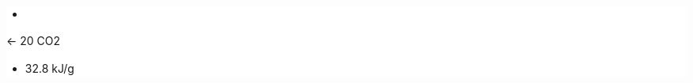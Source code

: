 [^27]: Losing even a drop per second adds up to 20 million barrels over one million years, which is short on these geological timescales. 

[^28]: A simple way to see this is that it took tens of millions years to create the resource that we are consuming over the course of a few centuries: a ratio of at least 100,000 (see Box 10.2; p. 169). This is like charging a phone for 3 hours and then discharging it in 0.1 seconds! Viva Las Vegas! Fireworks! 

[^29]:...colloquially called fracking 
8.2.3 Natural Gas 
Natural gas is familiar to many as a source of heat in homes (stoves, hot water, furnace), but is also a major contributor to electricity production and industrial processes (usually for direct heat in furnaces/ovens). It is also used extensively in the production of fertilizer via the Haber process.[^30] 
Natural gas is primarily methane (CH4). Its formation process is similar to that of oil, but deeper underground where the pressure is higher and 

[^30]: The Haber process uses the energeti- cally cheap hydrogen in methane (CH4) to produce ammonia (NH3) as a chief ingredi- ent in nitrogen-rich fertilizers. 
8 Fossil Fuels 
121 
longer-chain hydrocarbons are broken down to single-carbon methane molecules. We find natural gas trapped in underground reservoirs, often on top of oil deposits (Figure 8.5). Thus petroleum drilling operations typically also produce natural gas output.[^31] The gas itself tends to flow out freely once a well is drilled, since it is under great pressure and not viscous like oil. The first commercial use of natural gas started with a well in New York in 1821, leading to a pipeline distribution for street lighting in Philadelphia in 1836. Because of its low density32 compared to coal or petroleum, it is often impractical to collect, store and transport the gas, strongly favoring a pipeline infrastructure for its delivery. Lack of pipeline infrastructure delayed widespread use of natural gas until about 1970. It is also possible to liquefy natural gas (called LNG) by cooling to -160°C and then storing/transporting in cryogenic vessels. 
Natural gas constitutes 31% of energy consumption in the U.S., and 22% globally.33. Because of the need for pipeline infrastructure in order to deliver gas to consumers, remote areas are typically unable to take advantage of the resource. The uses for natural gas in the U.S. are more diverse than for coal or oil: 35% goes to electricity production, 34% for industrial purposes, and 29% for residential and commercial heating.[^34] 
8.3 Chemical Energy 
Chemical energy is released as heat when combustible materials are ignited in the presence of oxygen. Sec. B.3 (p. 379) in Appendix B provides some background. 
Fossil fuels all work the same way, chemically. The three key reactions for coal, methane, and octane35 are: 
coal : 
C 
+ 
← 20 
CO2 
+ 32.8 kJ/g 

[^31]: Unless a gas pipeline is in place at the drill site, the natural gas is too voluminous to be contained/stored, so is often flared (burned; wasted) at the well-head. 

[^32]: ... on account of its being gaseous 

[^33]: Fig. 7.4 (p. 107) and Fig. 7.7 (p. 109) 

[^34]: Fig. 7.2 (p. 105) 

[^35]: Gasoline the main product extracted from petroleum-is a blend of medium- sized hydrocarbon chains, and we use oc- tane as a decent representative for oil. 
gas CH4 + 202 
→> CO2 + 2H2O + 55.6 kJ/g oil: C8H18 + O2 
O28CO2 + 9H2O + 48.0 kJ/g 
(8.1) 
The energy amounts above represent the total energy available per gram of input fuel.[^36] Table 8.2 provides several key attributes of fossil fuel combustion. Energy density, in kJ per gram or often kcal/g, is a fundamentally important measure of the fuel's potency. By expressing in kcal/g, we can compare to food labels in the U.S., for which fats are around 9 kcal/g, while carbohydrates and proteins clock in around 4 kcal/g. 
Fuel 
coal 
Representative 
C 
molar mass kJ/mol kJ/g kcal/g 
12 
natural gas petroleum 
CH4 
16 
393.5 32.8 
890.3 55.6 
7.8 
13.3 
C8H18 

[^1]: ...a smooth curve peeling up off the floor and rocketing to an essentially vertical recent trajectory 
[^2]: It's even worse than it sounds, since 10% is still in the form of biomass, much of which is old-technology firewood, leaving only 10% in the more modern forms of hydro, nuclear, solar, wind, geothermal, and tidal. 
[^3]: Social scientists are trained to not label their own time as abnormal, as such think- ing may reflect a sloppy bias that all people through history might be tempted to adopt. Yet, neither should we declare that abnor- mal times can never happen. Any quantita- tive assessment of the current human scale and planetary resource impact argues that we are justified in allowing ourselves an exception for the present age. 
[^4]: We can rule some things out, though, like unending growth and fossil fuels lasting centuries more. 
[^38]: Hubbert (1962), "Energy resources: a report to the Committee on Natural Resources of the National Academy of Sciences; National Research Council" 
[^5]: In this sense, taking the risk seriously fits the definition of the word "conserva- tive," even if present political alignments are mislabeled in this regard. 
[^6]: Think of the three forms of fossil fuels as solid (coal), liquid (petroleum) and gas (natural gas). 
[^7]: It is in this sense that the word "fossil" is appropriate: ancient remnants of life buried underground. 
[^8]: 15 TW of fossil fuel use divided by nearly 8 billion people is about 2,000 W per person. Compare to the U.S. total energy appetite of 10,000 W per person. 
[^9]: All of these sources were first used much earlier, but at insignificant levels. Natural gas makes a meaningful appearance start- ing around 1920, but heavy use began 50 years later after pipeline infrastructures were in place. 
[^10]: ... covered in Chapter 6 
[^11]: ... which history may rename the Fossil Fuel Revolution 
[^12]: The first widely adopted steam engine design is credited to James Watt, from whom we get the name of our unit for 
[^13]: Fig. 7.4 (p. 107) 
[^14]: As discussed in Chapter 7, coal's de- cline in the U.S. is largely due to increased reliance on natural gas for electricity. 
[^15]: Fig. 7.7 (p. 109) 
[^17]: Even electric cars may depend on fossil fuels, since > 60% of electricity in the U.S. is fossil-generated. 
[^18]: ... using a steam engine powered by 
[^19]: ... a relief from expensive and declining whale oil resources 
[^20]: Why isn't it Otto-mobile, then? 
[^21]: For clarity, gasoline is a liquid that de- rives from petroleum. Natural gas is in gaseous form, not directly related to gaso- line. 
[^22]: Recall that Chapter 7 presented these breakdowns in graphical form. 
[^23]: Fig. 7.2 (p. 105) 
[^24]: Fig. 7.4 (p. 107) and Fig. 7.7 (p. 109) 
[^25]: As a consequence, the U.S. is presently unable to support its petroleum needs from domestic resources alone. 
[^26]: ... based on a crude calculation of the total resource and assuming a typical de- posit thickness of 10 m 
[^36]: ...not counting the oxygen; just the carbon-based fuel 
[^37]: The simplest way to understand this is that carbohydrates (sugars, such as glu- cose: C6H12O6) already have oxygen in the molecules, and are in some sense already half-reacted (combusted) with oxygen, as elaborated in Sec. B.3 (p. 379). 
[^38]: ... C6H2(NO2)3CH3 
[^39]: An explosion is too fast-and violent- to get oxygen from the surrounding air. 
[^40]: But hydrogen is both bulky and so highly flammable as to be dangerous to store in gaseous form (look up Hindenburg), so don't get too excited. 
[^41]: ... discounting dramatic events the en- tertainment industry prepares for us 
[^42]: Methane (CH4) provides an energeti- cally favorable source of hydrogen to make ammonia (NH3) as a way to deliver nitro- gen to plants (called the Haber process). Water (H2O) may seem like a more obvious and abundant source for hydrogen, but in this case substantial energy would have to be injected to extract hydrogen. Methane, by contrast, will give up its hydrogen more easily. 
[^44]: All evidence says positive dominates. 
[^45]: Countries and regions lacking impor- tant resources receive far less attention from the developed world. 
[^46]: Although, methane does not last in the atmosphere as long as CO2. Still, this is why gas is often flared (burned) at drill sites lacking pipeline infrastructure, rather than allowing it to escape as methane. 
[^47]: All of these modes of transportation are difficult to accomplish via electric drive (Sec. D.3; p. 397), and critical to our global supply chains for manufacture of consumer goods. 
[^48]: By the same token, it is unlikely that we would be at a comparable technologi- cal level if our inheritance had been much 
[^43]: Diamond (2005), Collapse: How Societies Choose to Fail or Succeed 
[^49]: Here, "production" means "obtaining from the ground," not fabricating artifi- cially. 
[^50]: Consumption and production are es- sentially identical: no stockpiling. 
[^51]: This fact is one justification for believing we may be near the top of the symmetric curve in Figure 8.1. 
[^52]: Also, technological advances can make previously impractical resources available, adding to reserves. 
[^53]: Because gas is harder to transport, and typically delivered by pipelines, domestic supply is more relevant for gas than it is for the globally-traded oil resource. 
[^54]: ZJ is zetta-Joules, or 1021 J. 
[^55]: Coal reserves estimates [^46] are bro- ken into higher-quality anthracite and bitu- minous (~7 kcal/g), then sub-bituminous and lignite (~4.5 kcal/g) varieties, totaling 480 Gt (gigatons) and 430 Gt, respectively. (see Table 8.1). 
[^47]: Rutledge (2011), "Estimating long-term world coal production with logit and probit transforms" 
[^56]: If the number worked out to 5 years, we would be in a panic. If it worked out to 5,000 years, climate change would loom as the chief concern. 
[^58]: ... also applies to gas 
[^59]: Think about throwing a dart at the globe. 
[^60]: Still, the prevailing attitude was one of denial, until it actually happened. 
[^61]: This is a large factor in the prosperity of the U.S.: it was the "Saudi Arabia" of the first half of the 20th century, leading oil exports and expansion of automotive transportation. 
[^62]: To reiterate a key point: it wasn't for lack of will or effort. 
[^63]: By develop, we mean populate the de- posit with multiple drill sites and pumps. 
[^64]: Note that the curve is an aggregation of many hundreds of individual wells whose individual production rates rise and fall on shorter time scales. 
[^65]: ... the term for a field to be exploited 
[^67]: ... sometimes called "sweet" 
[^68]: ... about where we appear to be on oil 
[^69]: Oil has been as high as about $160/bbl, in June 2008 (inflation-adjusted for 2020). A compelling argument can be made that the stress of high oil prices on many sec- tors of our economy provided a trigger for the financial crisis-putting an end to the growth-fueled bubble in the sub-prime housing market. 
[^70]: This hypothetical country may also have built numerous military bases in the middle-east, in anticipation of this day. 
[^71]: It is plausible that fossil fuels would be a common result of billions of years of evo- lution, resulting from buried biological mat- ter on planets supporting rich ecosystems- Earth being the only one we know about (see Sec. 18.4; p. 312). 
[^73]: One is justified in asking why prices are not raised to discourage fossil fuel use and catalyze development of alternatives. See Box 8.6. 
[^75]: Figure 8.2 is at least a good example of the left-hand side of the spike. 
[^77]: Just stack them a bit so you can tell them apart. 
[^78]: E.g., what energy sources, primitive vs. technological, dwelling style, etc. 
[^79]: Even if not personally consuming this much, it is used on behalf of individuals to provide goods and services for them. 
[^80]: A barrel contains about 6.1 GJ of energy. 
[^81]: The density of gasoline is about 0.75 times that of water. 
[^83]: ... represented by octane, C8H18 
[^84]: For reference, 100 mL is 3.4 oz. 
[^85]: Before fossil fuels-when food-driven muscle power was used instead-if we put in more energy than we got out, we would have starved and died out. 
[^86]: 80% of the 10,000 W American energy rate 
[^88]: ZJ is zetta-Joules, or 1021 J. 
[^89]: In other words, what is your personal experience obtaining resources that can sud- denly just run out? 
[^90]: Note that the shaded blue area is not the entire area under the blue curve, but has been set to equal the red area. 